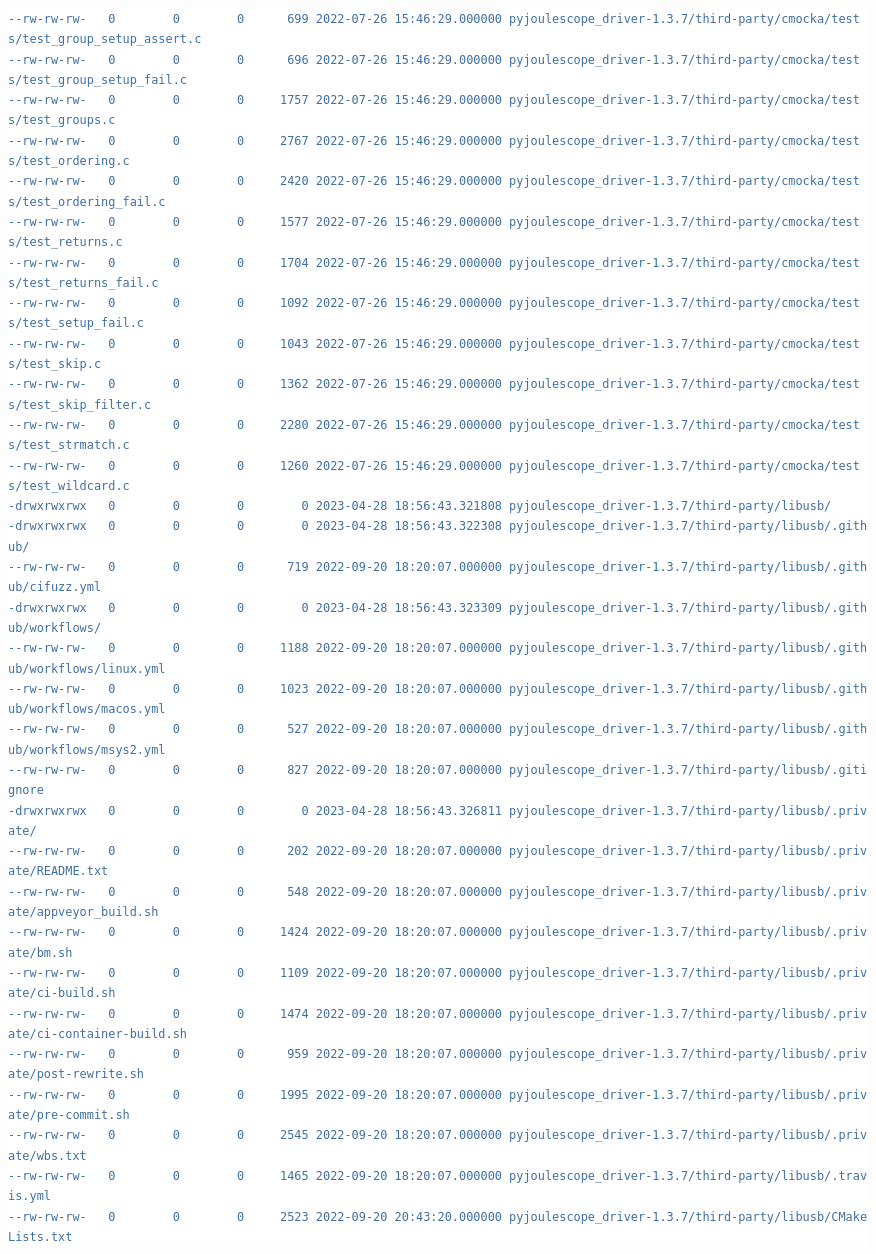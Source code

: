 ```diff
--rw-rw-rw-   0        0        0      699 2022-07-26 15:46:29.000000 pyjoulescope_driver-1.3.7/third-party/cmocka/tests/test_group_setup_assert.c
--rw-rw-rw-   0        0        0      696 2022-07-26 15:46:29.000000 pyjoulescope_driver-1.3.7/third-party/cmocka/tests/test_group_setup_fail.c
--rw-rw-rw-   0        0        0     1757 2022-07-26 15:46:29.000000 pyjoulescope_driver-1.3.7/third-party/cmocka/tests/test_groups.c
--rw-rw-rw-   0        0        0     2767 2022-07-26 15:46:29.000000 pyjoulescope_driver-1.3.7/third-party/cmocka/tests/test_ordering.c
--rw-rw-rw-   0        0        0     2420 2022-07-26 15:46:29.000000 pyjoulescope_driver-1.3.7/third-party/cmocka/tests/test_ordering_fail.c
--rw-rw-rw-   0        0        0     1577 2022-07-26 15:46:29.000000 pyjoulescope_driver-1.3.7/third-party/cmocka/tests/test_returns.c
--rw-rw-rw-   0        0        0     1704 2022-07-26 15:46:29.000000 pyjoulescope_driver-1.3.7/third-party/cmocka/tests/test_returns_fail.c
--rw-rw-rw-   0        0        0     1092 2022-07-26 15:46:29.000000 pyjoulescope_driver-1.3.7/third-party/cmocka/tests/test_setup_fail.c
--rw-rw-rw-   0        0        0     1043 2022-07-26 15:46:29.000000 pyjoulescope_driver-1.3.7/third-party/cmocka/tests/test_skip.c
--rw-rw-rw-   0        0        0     1362 2022-07-26 15:46:29.000000 pyjoulescope_driver-1.3.7/third-party/cmocka/tests/test_skip_filter.c
--rw-rw-rw-   0        0        0     2280 2022-07-26 15:46:29.000000 pyjoulescope_driver-1.3.7/third-party/cmocka/tests/test_strmatch.c
--rw-rw-rw-   0        0        0     1260 2022-07-26 15:46:29.000000 pyjoulescope_driver-1.3.7/third-party/cmocka/tests/test_wildcard.c
-drwxrwxrwx   0        0        0        0 2023-04-28 18:56:43.321808 pyjoulescope_driver-1.3.7/third-party/libusb/
-drwxrwxrwx   0        0        0        0 2023-04-28 18:56:43.322308 pyjoulescope_driver-1.3.7/third-party/libusb/.github/
--rw-rw-rw-   0        0        0      719 2022-09-20 18:20:07.000000 pyjoulescope_driver-1.3.7/third-party/libusb/.github/cifuzz.yml
-drwxrwxrwx   0        0        0        0 2023-04-28 18:56:43.323309 pyjoulescope_driver-1.3.7/third-party/libusb/.github/workflows/
--rw-rw-rw-   0        0        0     1188 2022-09-20 18:20:07.000000 pyjoulescope_driver-1.3.7/third-party/libusb/.github/workflows/linux.yml
--rw-rw-rw-   0        0        0     1023 2022-09-20 18:20:07.000000 pyjoulescope_driver-1.3.7/third-party/libusb/.github/workflows/macos.yml
--rw-rw-rw-   0        0        0      527 2022-09-20 18:20:07.000000 pyjoulescope_driver-1.3.7/third-party/libusb/.github/workflows/msys2.yml
--rw-rw-rw-   0        0        0      827 2022-09-20 18:20:07.000000 pyjoulescope_driver-1.3.7/third-party/libusb/.gitignore
-drwxrwxrwx   0        0        0        0 2023-04-28 18:56:43.326811 pyjoulescope_driver-1.3.7/third-party/libusb/.private/
--rw-rw-rw-   0        0        0      202 2022-09-20 18:20:07.000000 pyjoulescope_driver-1.3.7/third-party/libusb/.private/README.txt
--rw-rw-rw-   0        0        0      548 2022-09-20 18:20:07.000000 pyjoulescope_driver-1.3.7/third-party/libusb/.private/appveyor_build.sh
--rw-rw-rw-   0        0        0     1424 2022-09-20 18:20:07.000000 pyjoulescope_driver-1.3.7/third-party/libusb/.private/bm.sh
--rw-rw-rw-   0        0        0     1109 2022-09-20 18:20:07.000000 pyjoulescope_driver-1.3.7/third-party/libusb/.private/ci-build.sh
--rw-rw-rw-   0        0        0     1474 2022-09-20 18:20:07.000000 pyjoulescope_driver-1.3.7/third-party/libusb/.private/ci-container-build.sh
--rw-rw-rw-   0        0        0      959 2022-09-20 18:20:07.000000 pyjoulescope_driver-1.3.7/third-party/libusb/.private/post-rewrite.sh
--rw-rw-rw-   0        0        0     1995 2022-09-20 18:20:07.000000 pyjoulescope_driver-1.3.7/third-party/libusb/.private/pre-commit.sh
--rw-rw-rw-   0        0        0     2545 2022-09-20 18:20:07.000000 pyjoulescope_driver-1.3.7/third-party/libusb/.private/wbs.txt
--rw-rw-rw-   0        0        0     1465 2022-09-20 18:20:07.000000 pyjoulescope_driver-1.3.7/third-party/libusb/.travis.yml
--rw-rw-rw-   0        0        0     2523 2022-09-20 20:43:20.000000 pyjoulescope_driver-1.3.7/third-party/libusb/CMakeLists.txt
```